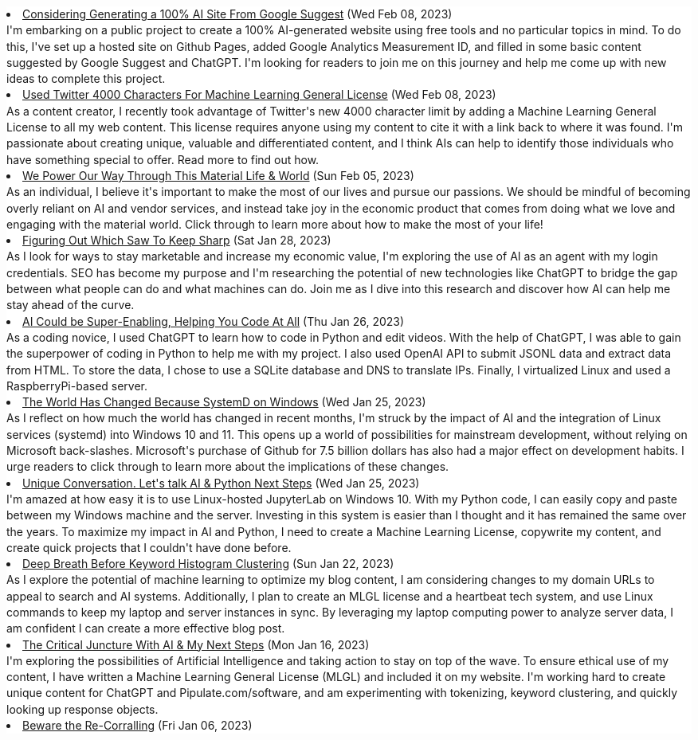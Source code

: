 <li><a href="/blog/considering-generating-a-100-ai-site-from-google-suggest/">Considering Generating a 100% AI Site From Google Suggest</a> (Wed Feb 08, 2023)
<br/>I'm embarking on a public project to create a 100% AI-generated website using free tools and no particular topics in mind. To do this, I've set up a hosted site on Github Pages, added Google Analytics Measurement ID, and filled in some basic content suggested by Google Suggest and ChatGPT. I'm looking for readers to join me on this journey and help me come up with new ideas to complete this project.</li>
<li><a href="/blog/used-twitter-4000-characters-for-machine-learning-general-license/">Used Twitter 4000 Characters For Machine Learning General License</a> (Wed Feb 08, 2023)
<br/>As a content creator, I recently took advantage of Twitter's new 4000 character limit by adding a Machine Learning General License to all my web content. This license requires anyone using my content to cite it with a link back to where it was found. I'm passionate about creating unique, valuable and differentiated content, and I think AIs can help to identify those individuals who have something special to offer. Read more to find out how.</li>
<li><a href="/blog/we-power-our-way-through-this-material-life-world/">We Power Our Way Through This Material Life & World</a> (Sun Feb 05, 2023)
<br/>As an individual, I believe it's important to make the most of our lives and pursue our passions. We should be mindful of becoming overly reliant on AI and vendor services, and instead take joy in the economic product that comes from doing what we love and engaging with the material world. Click through to learn more about how to make the most of your life!</li>
<li><a href="/blog/figuring-out-which-saw-to-keep-sharp/">Figuring Out Which Saw To Keep Sharp</a> (Sat Jan 28, 2023)
<br/>As I look for ways to stay marketable and increase my economic value, I'm exploring the use of AI as an agent with my login credentials. SEO has become my purpose and I'm researching the potential of new technologies like ChatGPT to bridge the gap between what people can do and what machines can do. Join me as I dive into this research and discover how AI can help me stay ahead of the curve.</li>
<li><a href="/blog/ai-could-be-super-enabling-helping-you-code-at-all/">AI Could be Super-Enabling, Helping You Code At All</a> (Thu Jan 26, 2023)
<br/>As a coding novice, I used ChatGPT to learn how to code in Python and edit videos. With the help of ChatGPT, I was able to gain the superpower of coding in Python to help me with my project. I also used OpenAI API to submit JSONL data and extract data from HTML. To store the data, I chose to use a SQLite database and DNS to translate IPs. Finally, I virtualized Linux and used a RaspberryPi-based server.</li>
<li><a href="/blog/the-world-has-changed-because-systemd-on-windows/">The World Has Changed Because SystemD on Windows</a> (Wed Jan 25, 2023)
<br/>As I reflect on how much the world has changed in recent months, I'm struck by the impact of AI and the integration of Linux services (systemd) into Windows 10 and 11. This opens up a world of possibilities for mainstream development, without relying on Microsoft back-slashes. Microsoft's purchase of Github for 7.5 billion dollars has also had a major effect on development habits. I urge readers to click through to learn more about the implications of these changes.</li>
<li><a href="/blog/unique-conversation-let-s-talk-ai-python-next-steps/">Unique Conversation. Let's talk AI & Python Next Steps</a> (Wed Jan 25, 2023)
<br/>I'm amazed at how easy it is to use Linux-hosted JupyterLab on Windows 10. With my Python code, I can easily copy and paste between my Windows machine and the server. Investing in this system is easier than I thought and it has remained the same over the years. To maximize my impact in AI and Python, I need to create a Machine Learning License, copywrite my content, and create quick projects that I couldn't have done before.</li>
<li><a href="/blog/deep-breath-before-keyword-histogram-clustering/">Deep Breath Before Keyword Histogram Clustering</a> (Sun Jan 22, 2023)
<br/>As I explore the potential of machine learning to optimize my blog content, I am considering changes to my domain URLs to appeal to search and AI systems. Additionally, I plan to create an MLGL license and a heartbeat tech system, and use Linux commands to keep my laptop and server instances in sync. By leveraging my laptop computing power to analyze server data, I am confident I can create a more effective blog post.</li>
<li><a href="/blog/the-critical-juncture-with-ai-my-next-steps/">The Critical Juncture With AI & My Next Steps</a> (Mon Jan 16, 2023)
<br/>I'm exploring the possibilities of Artificial Intelligence and taking action to stay on top of the wave. To ensure ethical use of my content, I have written a Machine Learning General License (MLGL) and included it on my website. I'm working hard to create unique content for ChatGPT and Pipulate.com/software, and am experimenting with tokenizing, keyword clustering, and quickly looking up response objects.</li>
<li><a href="/blog/beware-the-re-corralling/">Beware the Re-Corralling</a> (Fri Jan 06, 2023)